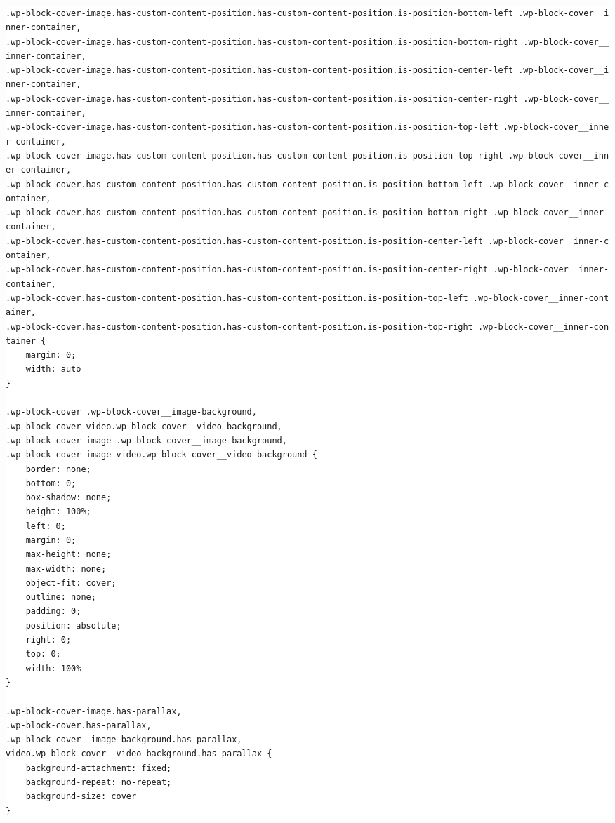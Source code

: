 	.wp-block-cover-image.has-custom-content-position.has-custom-content-position.is-position-bottom-left .wp-block-cover__inner-container,
	.wp-block-cover-image.has-custom-content-position.has-custom-content-position.is-position-bottom-right .wp-block-cover__inner-container,
	.wp-block-cover-image.has-custom-content-position.has-custom-content-position.is-position-center-left .wp-block-cover__inner-container,
	.wp-block-cover-image.has-custom-content-position.has-custom-content-position.is-position-center-right .wp-block-cover__inner-container,
	.wp-block-cover-image.has-custom-content-position.has-custom-content-position.is-position-top-left .wp-block-cover__inner-container,
	.wp-block-cover-image.has-custom-content-position.has-custom-content-position.is-position-top-right .wp-block-cover__inner-container,
	.wp-block-cover.has-custom-content-position.has-custom-content-position.is-position-bottom-left .wp-block-cover__inner-container,
	.wp-block-cover.has-custom-content-position.has-custom-content-position.is-position-bottom-right .wp-block-cover__inner-container,
	.wp-block-cover.has-custom-content-position.has-custom-content-position.is-position-center-left .wp-block-cover__inner-container,
	.wp-block-cover.has-custom-content-position.has-custom-content-position.is-position-center-right .wp-block-cover__inner-container,
	.wp-block-cover.has-custom-content-position.has-custom-content-position.is-position-top-left .wp-block-cover__inner-container,
	.wp-block-cover.has-custom-content-position.has-custom-content-position.is-position-top-right .wp-block-cover__inner-container {
		margin: 0;
		width: auto
	}

	.wp-block-cover .wp-block-cover__image-background,
	.wp-block-cover video.wp-block-cover__video-background,
	.wp-block-cover-image .wp-block-cover__image-background,
	.wp-block-cover-image video.wp-block-cover__video-background {
		border: none;
		bottom: 0;
		box-shadow: none;
		height: 100%;
		left: 0;
		margin: 0;
		max-height: none;
		max-width: none;
		object-fit: cover;
		outline: none;
		padding: 0;
		position: absolute;
		right: 0;
		top: 0;
		width: 100%
	}

	.wp-block-cover-image.has-parallax,
	.wp-block-cover.has-parallax,
	.wp-block-cover__image-background.has-parallax,
	video.wp-block-cover__video-background.has-parallax {
		background-attachment: fixed;
		background-repeat: no-repeat;
		background-size: cover
	}
